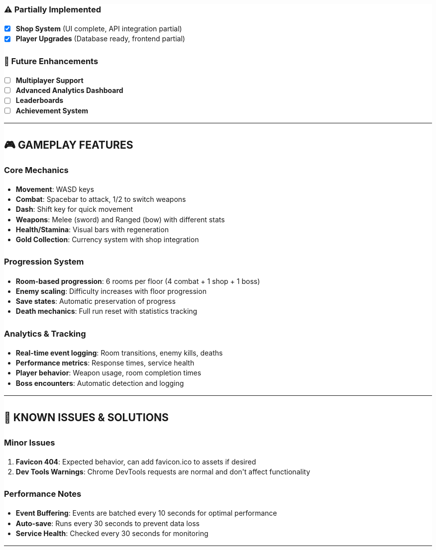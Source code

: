 ### **⚠️ Partially Implemented**
- [x] **Shop System** (UI complete, API integration partial)
- [x] **Player Upgrades** (Database ready, frontend partial)

### **🔲 Future Enhancements**
- [ ] **Multiplayer Support**
- [ ] **Advanced Analytics Dashboard**
- [ ] **Leaderboards**
- [ ] **Achievement System**

---

## 🎮 **GAMEPLAY FEATURES**

### **Core Mechanics**
- **Movement**: WASD keys
- **Combat**: Spacebar to attack, 1/2 to switch weapons
- **Dash**: Shift key for quick movement
- **Weapons**: Melee (sword) and Ranged (bow) with different stats
- **Health/Stamina**: Visual bars with regeneration
- **Gold Collection**: Currency system with shop integration

### **Progression System**
- **Room-based progression**: 6 rooms per floor (4 combat + 1 shop + 1 boss)
- **Enemy scaling**: Difficulty increases with floor progression
- **Save states**: Automatic preservation of progress
- **Death mechanics**: Full run reset with statistics tracking

### **Analytics & Tracking**
- **Real-time event logging**: Room transitions, enemy kills, deaths
- **Performance metrics**: Response times, service health
- **Player behavior**: Weapon usage, room completion times
- **Boss encounters**: Automatic detection and logging

---

## 🐛 **KNOWN ISSUES & SOLUTIONS**

### **Minor Issues**
1. **Favicon 404**: Expected behavior, can add favicon.ico to assets if desired
2. **Dev Tools Warnings**: Chrome DevTools requests are normal and don't affect functionality

### **Performance Notes**
- **Event Buffering**: Events are batched every 10 seconds for optimal performance
- **Auto-save**: Runs every 30 seconds to prevent data loss
- **Service Health**: Checked every 30 seconds for monitoring

---
